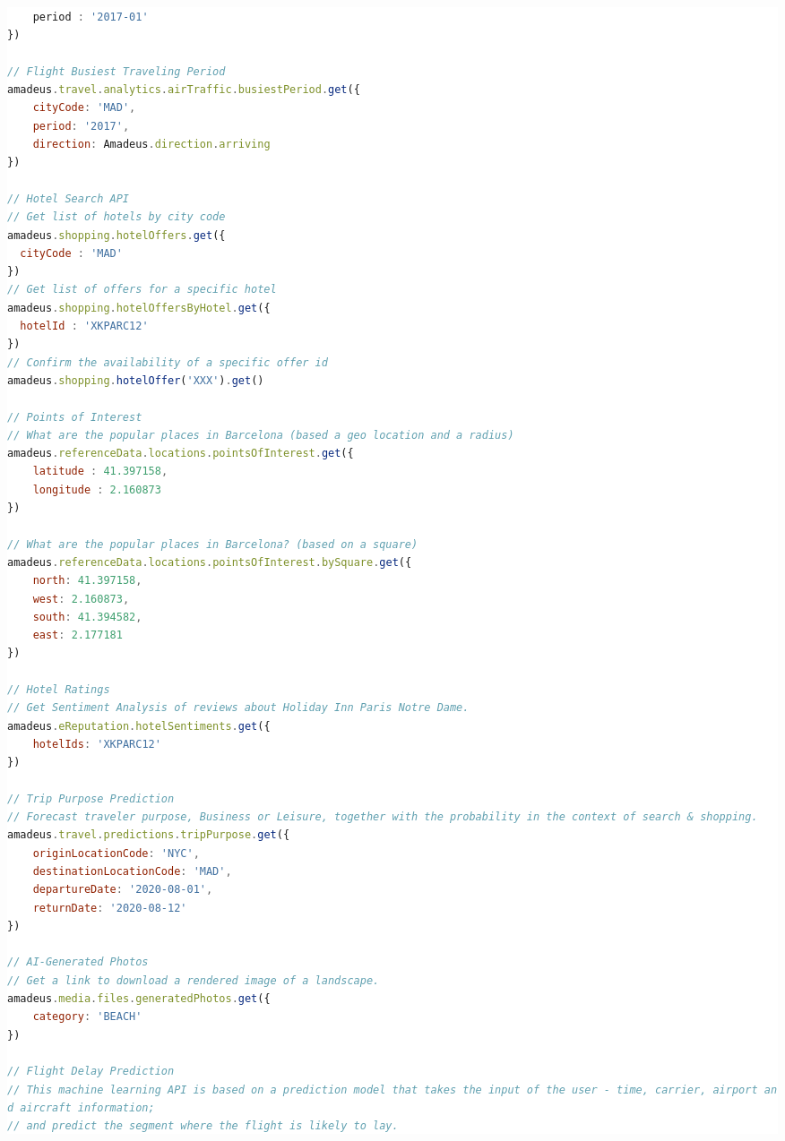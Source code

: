 ```js
    period : '2017-01'
})

// Flight Busiest Traveling Period
amadeus.travel.analytics.airTraffic.busiestPeriod.get({
    cityCode: 'MAD',
    period: '2017',
    direction: Amadeus.direction.arriving
})

// Hotel Search API
// Get list of hotels by city code
amadeus.shopping.hotelOffers.get({
  cityCode : 'MAD'
})
// Get list of offers for a specific hotel
amadeus.shopping.hotelOffersByHotel.get({
  hotelId : 'XKPARC12'
})
// Confirm the availability of a specific offer id
amadeus.shopping.hotelOffer('XXX').get()

// Points of Interest
// What are the popular places in Barcelona (based a geo location and a radius)
amadeus.referenceData.locations.pointsOfInterest.get({
    latitude : 41.397158,
    longitude : 2.160873
})

// What are the popular places in Barcelona? (based on a square)
amadeus.referenceData.locations.pointsOfInterest.bySquare.get({
    north: 41.397158,
    west: 2.160873,
    south: 41.394582,
    east: 2.177181
})

// Hotel Ratings
// Get Sentiment Analysis of reviews about Holiday Inn Paris Notre Dame.
amadeus.eReputation.hotelSentiments.get({
    hotelIds: 'XKPARC12'
})

// Trip Purpose Prediction
// Forecast traveler purpose, Business or Leisure, together with the probability in the context of search & shopping.
amadeus.travel.predictions.tripPurpose.get({
    originLocationCode: 'NYC',
    destinationLocationCode: 'MAD',
    departureDate: '2020-08-01',
    returnDate: '2020-08-12'
})

// AI-Generated Photos
// Get a link to download a rendered image of a landscape.
amadeus.media.files.generatedPhotos.get({
    category: 'BEACH'
})

// Flight Delay Prediction
// This machine learning API is based on a prediction model that takes the input of the user - time, carrier, airport and aircraft information;
// and predict the segment where the flight is likely to lay.
```